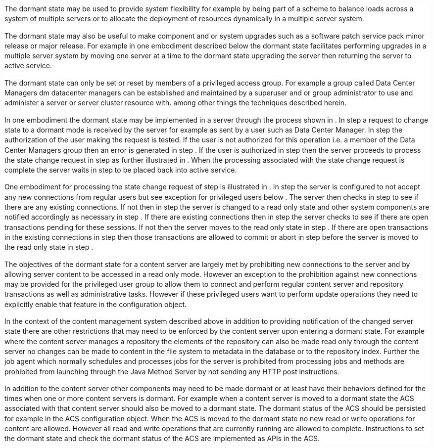 The dormant state may be used to provide system flexibility for example by being part of a scheme to balance loads across a system of multiple servers or to allocate the deployment of resources dynamically in a multiple server system.

The dormant state may also be useful to make component and or system upgrades such as a software patch service pack minor release or major release. For example in one embodiment described below the dormant state facilitates performing upgrades in a multiple server system by moving one server at a time to the dormant state upgrading the server then returning the server to active service.

The dormant state can only be set or reset by members of a privileged access group. For example a group called Data Center Managers dm datacenter managers can be established and maintained by a superuser and or group administrator to use and administer a server or server cluster resource with. among other things the techniques described herein.

In one embodiment the dormant state may be implemented in a server through the process shown in . In step a request to change state to a dormant mode is received by the server for example as sent by a user such as Data Center Manager. In step the authorization of the user making the request is tested. If the user is not authorized for this operation i.e. a member of the Data Center Managers group then an error is generated in step . If the user is authorized in step then the server proceeds to process the state change request in step as further illustrated in . When the processing associated with the state change request is complete the server waits in step to be placed back into active service.

One embodiment for processing the state change request of step is illustrated in . In step the server is configured to not accept any new connections from regular users but see exception for privileged users below . The server then checks in step to see if there are any existing connections. If not then in step the server is changed to a read only state and other system components are notified accordingly as necessary in step . If there are existing connections then in step the server checks to see if there are open transactions pending for these sessions. If not then the server moves to the read only state in step . If there are open transactions in the existing connections in step then those transactions are allowed to commit or abort in step before the server is moved to the read only state in step .

The objectives of the dormant state for a content server are largely met by prohibiting new connections to the server and by allowing server content to be accessed in a read only mode. However an exception to the prohibition against new connections may be provided for the privileged user group to allow them to connect and perform regular content server and repository transactions as well as administrative tasks. However if these privileged users want to perform update operations they need to explicitly enable that feature in the configuration object.

In the context of the content management system described above in addition to providing notification of the changed server state there are other restrictions that may need to be enforced by the content server upon entering a dormant state. For example where the content server manages a repository the elements of the repository can also be made read only through the content server no changes can be made to content in the file system to metadata in the database or to the repository index. Further the job agent which normally schedules and processes jobs for the server is prohibited from processing jobs and methods are prohibited from launching through the Java Method Server by not sending any HTTP post instructions.

In addition to the content server other components may need to be made dormant or at least have their behaviors defined for the times when one or more content servers is dormant. For example when a content server is moved to a dormant state the ACS associated with that content server should also be moved to a dormant state. The dormant status of the ACS should be persisted for example in the ACS configuration object. When the ACS is moved to the dormant state no new read or write operations for content are allowed. However all read and write operations that are currently running are allowed to complete. Instructions to set the dormant state and check the dormant status of the ACS are implemented as APIs in the ACS.
